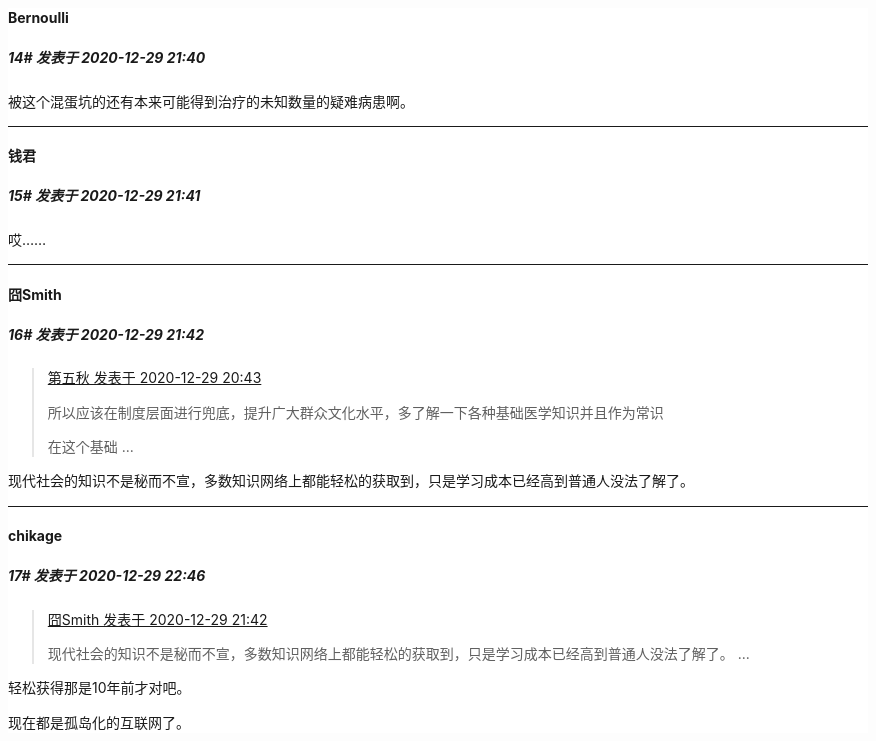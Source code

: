 ####  Bernoulli  
##### 14#       发表于 2020-12-29 21:40




被这个混蛋坑的还有本来可能得到治疗的未知数量的疑难病患啊。







*****

####  钱君  
##### 15#       发表于 2020-12-29 21:41




哎……







*****

####  囧Smith  
##### 16#       发表于 2020-12-29 21:42



<blockquote><a href="httphttps://bbs.saraba1st.com/2b/forum.php?mod=redirect&amp;goto=findpost&amp;pid=49882170&amp;ptid=1980212" target="_blank">第五秋 发表于 2020-12-29 20:43</a>

所以应该在制度层面进行兜底，提升广大群众文化水平，多了解一下各种基础医学知识并且作为常识

在这个基础 ...</blockquote>
现代社会的知识不是秘而不宣，多数知识网络上都能轻松的获取到，只是学习成本已经高到普通人没法了解了。







*****

####  chikage  
##### 17#       发表于 2020-12-29 22:46



<blockquote><a href="httphttps://bbs.saraba1st.com/2b/forum.php?mod=redirect&amp;goto=findpost&amp;pid=49882843&amp;ptid=1980212" target="_blank">囧Smith 发表于 2020-12-29 21:42</a>

现代社会的知识不是秘而不宣，多数知识网络上都能轻松的获取到，只是学习成本已经高到普通人没法了解了。 ...</blockquote>
轻松获得那是10年前才对吧。


现在都是孤岛化的互联网了。
